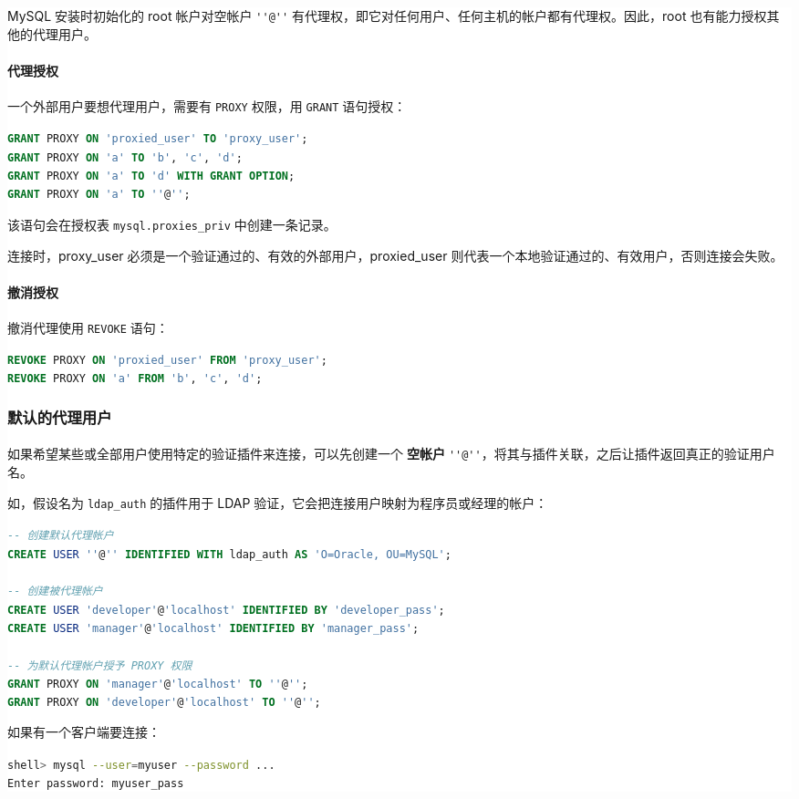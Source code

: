 MySQL 安装时初始化的 root 帐户对空帐户 `''@''` 有代理权，即它对任何用户、任何主机的帐户都有代理权。因此，root 也有能力授权其他的代理用户。





#### 代理授权

一个外部用户要想代理用户，需要有 `PROXY` 权限，用 `GRANT` 语句授权：

```sql
GRANT PROXY ON 'proxied_user' TO 'proxy_user';
GRANT PROXY ON 'a' TO 'b', 'c', 'd';
GRANT PROXY ON 'a' TO 'd' WITH GRANT OPTION;
GRANT PROXY ON 'a' TO ''@'';
```

该语句会在授权表 `mysql.proxies_priv` 中创建一条记录。

连接时，proxy_user 必须是一个验证通过的、有效的外部用户，proxied_user 则代表一个本地验证通过的、有效用户，否则连接会失败。




#### 撤消授权

撤消代理使用 `REVOKE` 语句：

```sql
REVOKE PROXY ON 'proxied_user' FROM 'proxy_user';
REVOKE PROXY ON 'a' FROM 'b', 'c', 'd';
```









### 默认的代理用户

如果希望某些或全部用户使用特定的验证插件来连接，可以先创建一个 **空帐户** `''@''`，将其与插件关联，之后让插件返回真正的验证用户名。

如，假设名为 `ldap_auth` 的插件用于 LDAP 验证，它会把连接用户映射为程序员或经理的帐户：

```sql
-- 创建默认代理帐户
CREATE USER ''@'' IDENTIFIED WITH ldap_auth AS 'O=Oracle, OU=MySQL';

-- 创建被代理帐户
CREATE USER 'developer'@'localhost' IDENTIFIED BY 'developer_pass';
CREATE USER 'manager'@'localhost' IDENTIFIED BY 'manager_pass';

-- 为默认代理帐户授予 PROXY 权限
GRANT PROXY ON 'manager'@'localhost' TO ''@'';
GRANT PROXY ON 'developer'@'localhost' TO ''@'';
```

如果有一个客户端要连接：

```bash
shell> mysql --user=myuser --password ...
Enter password: myuser_pass
```
